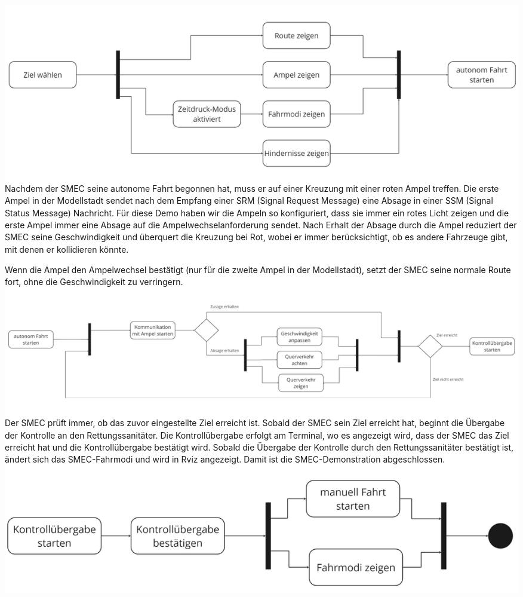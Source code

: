 ![AL1](./pictures/1.png)

Nachdem der SMEC seine autonome Fahrt begonnen hat, muss er auf einer Kreuzung mit einer roten Ampel treffen. Die erste Ampel in der Modellstadt sendet nach dem Empfang einer SRM (Signal Request Message) eine Absage in einer SSM (Signal Status Message) Nachricht. Für diese Demo haben wir die Ampeln so konfiguriert, dass sie immer ein rotes Licht zeigen und die erste Ampel immer eine Absage auf die Ampelwechselanforderung sendet. Nach Erhalt der Absage durch die Ampel reduziert der SMEC seine Geschwindigkeit und überquert die Kreuzung bei Rot, wobei er immer berücksichtigt, ob es andere Fahrzeuge gibt, mit denen er kollidieren könnte.

Wenn die Ampel den Ampelwechsel bestätigt (nur für die zweite Ampel in der Modellstadt), setzt der SMEC seine normale Route fort, ohne die Geschwindigkeit zu verringern.
![AL2](./pictures/2.png)

Der SMEC prüft immer, ob das zuvor eingestellte Ziel erreicht ist. Sobald der SMEC sein Ziel erreicht hat, beginnt die Übergabe der Kontrolle an den Rettungssanitäter. Die Kontrollübergabe erfolgt am Terminal, wo es angezeigt wird, dass der SMEC das Ziel erreicht hat und die Kontrollübergabe bestätigt wird. Sobald die Übergabe der Kontrolle durch den Rettungssanitäter bestätigt ist, ändert sich das SMEC-Fahrmodi und wird in Rviz angezeigt. Damit ist die SMEC-Demonstration abgeschlossen.
![AL3](./pictures/3.png)
